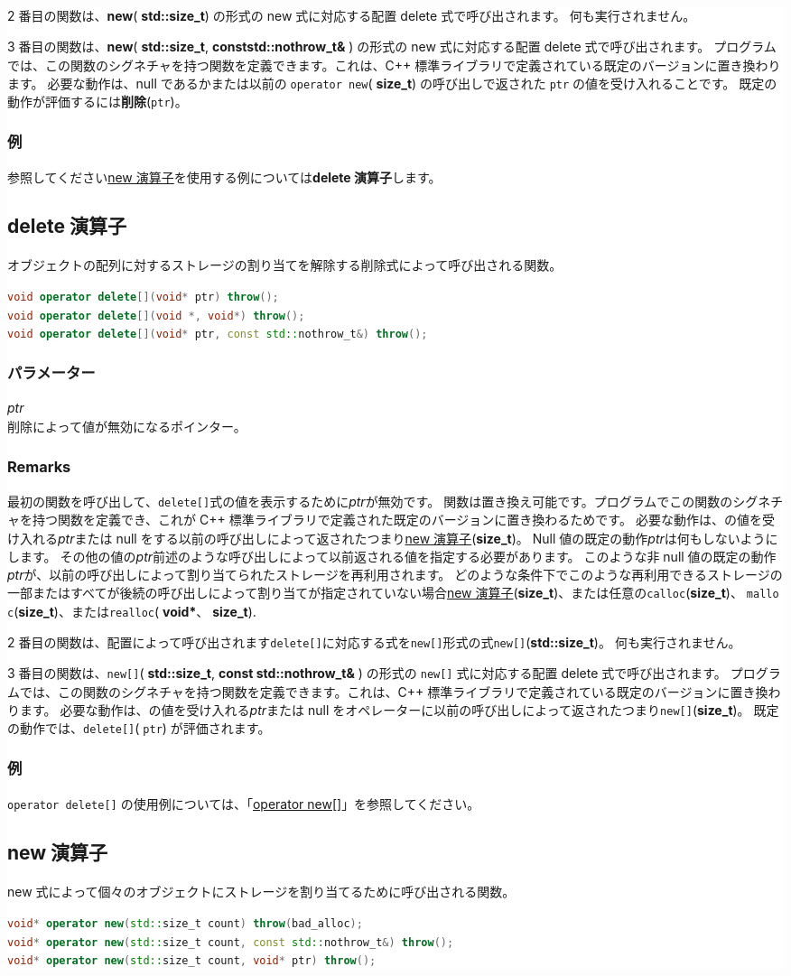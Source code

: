 2 番目の関数は、**new**( **std::size_t**) の形式の new 式に対応する配置 delete 式で呼び出されます。 何も実行されません。

3 番目の関数は、**new**( **std::size_t**, **conststd::nothrow_t&** ) の形式の new 式に対応する配置 delete 式で呼び出されます。 プログラムでは、この関数のシグネチャを持つ関数を定義できます。これは、C++ 標準ライブラリで定義されている既定のバージョンに置き換わります。 必要な動作は、null であるかまたは以前の `operator new`( **size_t**) の呼び出しで返された `ptr` の値を受け入れることです。 既定の動作が評価するには**削除**(`ptr`)。

### <a name="example"></a>例

参照してください[new 演算子](../standard-library/new-operators.md#op_new)を使用する例については**delete 演算子**します。

## <a name="op_delete_arr"></a>delete 演算子

オブジェクトの配列に対するストレージの割り当てを解除する削除式によって呼び出される関数。

```cpp
void operator delete[](void* ptr) throw();
void operator delete[](void *, void*) throw();
void operator delete[](void* ptr, const std::nothrow_t&) throw();
```

### <a name="parameters"></a>パラメーター

*ptr*\
削除によって値が無効になるポインター。

### <a name="remarks"></a>Remarks

最初の関数を呼び出して、`delete[]`式の値を表示するために*ptr*が無効です。 関数は置き換え可能です。プログラムでこの関数のシグネチャを持つ関数を定義でき、これが C++ 標準ライブラリで定義された既定のバージョンに置き換わるためです。 必要な動作は、の値を受け入れる*ptr*または null をする以前の呼び出しによって返されたつまり[new 演算子](../standard-library/new-operators.md#op_new_arr)(**size_t**)。 Null 値の既定の動作*ptr*は何もしないようにします。 その他の値の*ptr*前述のような呼び出しによって以前返される値を指定する必要があります。 このような非 null 値の既定の動作*ptr*が、以前の呼び出しによって割り当てられたストレージを再利用されます。 どのような条件下でこのような再利用できるストレージの一部またはすべてが後続の呼び出しによって割り当てが指定されていない場合[new 演算子](../standard-library/new-operators.md#op_new)(**size_t**)、または任意の`calloc`(**size_t**)、 `malloc`(**size_t**)、または`realloc`( **void**<strong>\*</strong>、 **size_t**).

2 番目の関数は、配置によって呼び出されます`delete[]`に対応する式を`new[]`形式の式`new[]`(**std::size_t**)。 何も実行されません。

3 番目の関数は、`new[]`( **std::size_t**, **const std::nothrow_t&** ) の形式の `new[]` 式に対応する配置 delete 式で呼び出されます。 プログラムでは、この関数のシグネチャを持つ関数を定義できます。これは、C++ 標準ライブラリで定義されている既定のバージョンに置き換わります。 必要な動作は、の値を受け入れる*ptr*または null をオペレーターに以前の呼び出しによって返されたつまり`new[]`(**size_t**)。 既定の動作では、`delete[]`( `ptr`) が評価されます。

### <a name="example"></a>例

`operator delete[]` の使用例については、「[operator new&#91;&#93;](../standard-library/new-operators.md#op_new_arr)」を参照してください。

## <a name="op_new"></a> new 演算子

new 式によって個々のオブジェクトにストレージを割り当てるために呼び出される関数。

```cpp
void* operator new(std::size_t count) throw(bad_alloc);
void* operator new(std::size_t count, const std::nothrow_t&) throw();
void* operator new(std::size_t count, void* ptr) throw();
```
